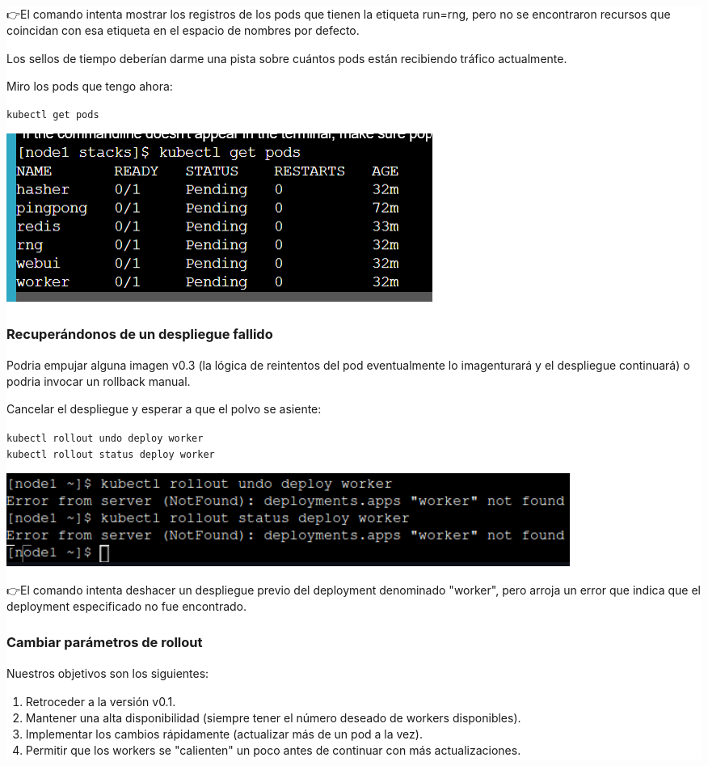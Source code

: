 👉El comando intenta mostrar los registros de los pods que tienen la etiqueta run=rng, pero no se encontraron recursos que coincidan con esa etiqueta en el espacio de nombres por defecto.

Los sellos de tiempo deberían darme una pista sobre cuántos pods están recibiendo tráfico actualmente.

Miro los pods que tengo ahora:

```bash
kubectl get pods
```

![Untitled](Imagenes/Untitled%2058.png)

### **Recuperándonos de un despliegue fallido**

Podria empujar alguna imagen v0.3 (la lógica de reintentos del pod eventualmente lo imagenturará y el despliegue continuará) o podria invocar un rollback manual.

Cancelar el despliegue y esperar a que el polvo se asiente:

```bash
kubectl rollout undo deploy worker
kubectl rollout status deploy worker
```

![Untitled](Imagenes/Untitled%2059.png)

👉El comando intenta deshacer un despliegue previo del deployment denominado "worker", pero arroja un error que indica que el deployment especificado no fue encontrado.

### **Cambiar parámetros de rollout**

Nuestros objetivos son los siguientes:

1. Retroceder a la versión v0.1.
2. Mantener una alta disponibilidad (siempre tener el número deseado de workers disponibles).
3. Implementar los cambios rápidamente (actualizar más de un pod a la vez).
4. Permitir que los workers se "calienten" un poco antes de continuar con más actualizaciones.
